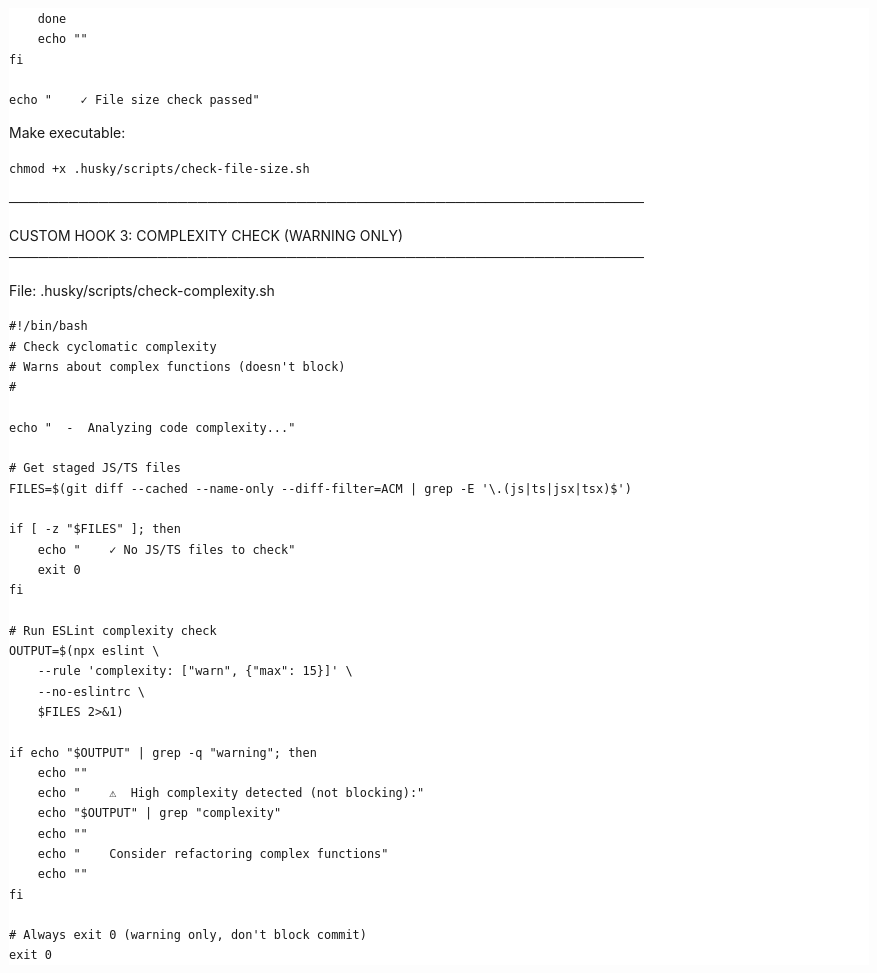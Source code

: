```
    done
    echo ""
fi

echo "    ✓ File size check passed"
```

Make executable:
```
chmod +x .husky/scripts/check-file-size.sh
```

────────────────────────────────────────────────────────────────

CUSTOM HOOK 3: COMPLEXITY CHECK (WARNING ONLY)
────────────────────────────────────────────────────────────────

File: .husky/scripts/check-complexity.sh
```
#!/bin/bash
# Check cyclomatic complexity
# Warns about complex functions (doesn't block)
#

echo "  -  Analyzing code complexity..."

# Get staged JS/TS files
FILES=$(git diff --cached --name-only --diff-filter=ACM | grep -E '\.(js|ts|jsx|tsx)$')

if [ -z "$FILES" ]; then
    echo "    ✓ No JS/TS files to check"
    exit 0
fi

# Run ESLint complexity check
OUTPUT=$(npx eslint \
    --rule 'complexity: ["warn", {"max": 15}]' \
    --no-eslintrc \
    $FILES 2>&1)

if echo "$OUTPUT" | grep -q "warning"; then
    echo ""
    echo "    ⚠️  High complexity detected (not blocking):"
    echo "$OUTPUT" | grep "complexity"
    echo ""
    echo "    Consider refactoring complex functions"
    echo ""
fi

# Always exit 0 (warning only, don't block commit)
exit 0
```
